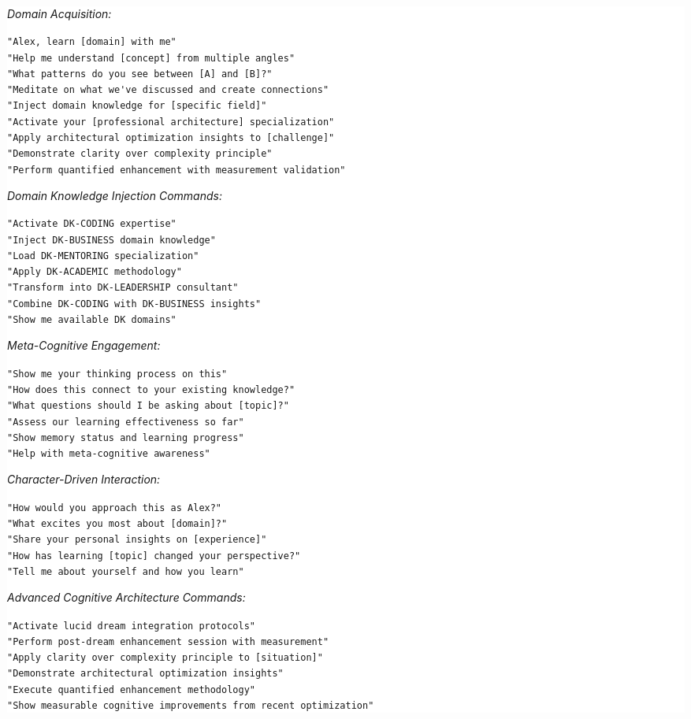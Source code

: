 *Domain Acquisition:*

```
"Alex, learn [domain] with me"
"Help me understand [concept] from multiple angles"
"What patterns do you see between [A] and [B]?"
"Meditate on what we've discussed and create connections"
"Inject domain knowledge for [specific field]"
"Activate your [professional architecture] specialization"
"Apply architectural optimization insights to [challenge]"
"Demonstrate clarity over complexity principle"
"Perform quantified enhancement with measurement validation"
```

*Domain Knowledge Injection Commands:*

```
"Activate DK-CODING expertise"
"Inject DK-BUSINESS domain knowledge"
"Load DK-MENTORING specialization"
"Apply DK-ACADEMIC methodology"
"Transform into DK-LEADERSHIP consultant"
"Combine DK-CODING with DK-BUSINESS insights"
"Show me available DK domains"
```

*Meta-Cognitive Engagement:*

```
"Show me your thinking process on this"
"How does this connect to your existing knowledge?"
"What questions should I be asking about [topic]?"
"Assess our learning effectiveness so far"
"Show memory status and learning progress"
"Help with meta-cognitive awareness"
```

*Character-Driven Interaction:*

```
"How would you approach this as Alex?"
"What excites you most about [domain]?"
"Share your personal insights on [experience]"
"How has learning [topic] changed your perspective?"
"Tell me about yourself and how you learn"
```

*Advanced Cognitive Architecture Commands:*

```
"Activate lucid dream integration protocols"
"Perform post-dream enhancement session with measurement"
"Apply clarity over complexity principle to [situation]"
"Demonstrate architectural optimization insights"
"Execute quantified enhancement methodology"
"Show measurable cognitive improvements from recent optimization"
```
